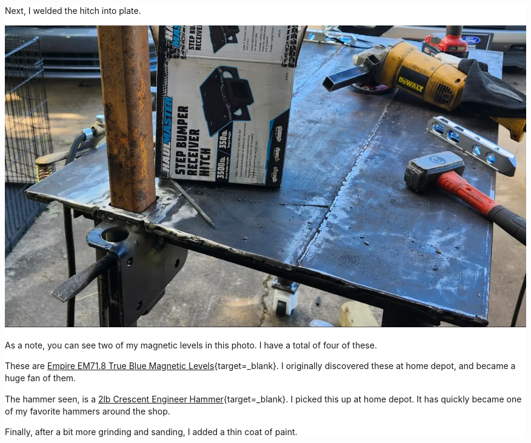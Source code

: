 Next, I welded the hitch into plate.

![Vertical hitch welded into plate](./Shop-Table/v-mount-2.webP)

As a note, you can see two of my magnetic levels in this photo. I have a total of four of these.

These are [Empire EM71.8 True Blue Magnetic Levels](https://amzn.to/3FRxWwN){target=_blank}. I originally discovered these at home depot, and became a huge fan of them.

The hammer seen, is a [2lb Crescent Engineer Hammer](https://www.crescenttool.com/all-tools/construction-hand-tools/striking-struck/hammers/chfeng40-2-12-lb-fiberglass-engineer-hammer){target=_blank}. I picked this up at home depot. It has quickly became one of my favorite hammers around the shop.

Finally, after a bit more grinding and sanding, I added a thin coat of paint.
